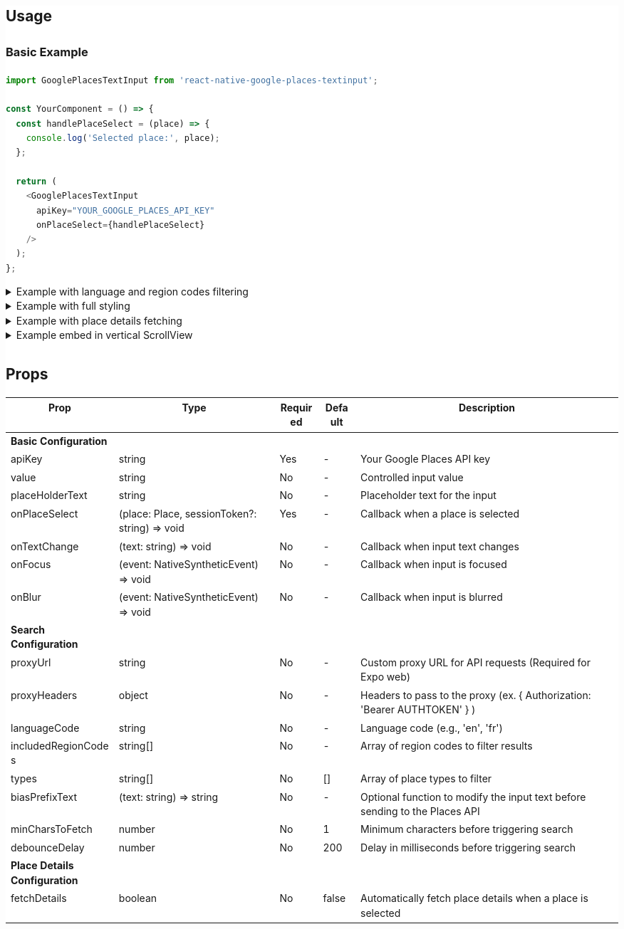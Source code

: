 ## Usage

### Basic Example
```javascript
import GooglePlacesTextInput from 'react-native-google-places-textinput';

const YourComponent = () => {
  const handlePlaceSelect = (place) => {
    console.log('Selected place:', place);
  };

  return (
    <GooglePlacesTextInput
      apiKey="YOUR_GOOGLE_PLACES_API_KEY"
      onPlaceSelect={handlePlaceSelect}
    />
  );
};
```

<details><summary>Example with language and region codes filtering</summary></details>

<details><summary>Example with full styling</summary></details>

<details><summary>Example with place details fetching</summary></details>

<details><summary>Example embed in vertical ScrollView</summary></details>

## Props

| Prop | Type | Required | Default | Description |
|------|------|----------|---------|-------------|
| **Basic Configuration** |
| apiKey | string | Yes | - | Your Google Places API key |
| value | string | No | - | Controlled input value |
| placeHolderText | string | No | - | Placeholder text for the input |
| onPlaceSelect | (place: Place, sessionToken?: string) => void | Yes | - | Callback when a place is selected |
| onTextChange | (text: string) => void | No | - | Callback when input text changes |
| onFocus | (event: NativeSyntheticEvent<TextInputFocusEventData>) => void | No | - | Callback when input is focused |
| onBlur | (event: NativeSyntheticEvent<TextInputFocusEventData>) => void | No | - | Callback when input is blurred |
| **Search Configuration** |
| proxyUrl | string | No | - | Custom proxy URL for API requests (Required for Expo web) |
| proxyHeaders | object | No | - | Headers to pass to the proxy (ex. { Authorization: 'Bearer AUTHTOKEN' } ) |
| languageCode | string | No | - | Language code (e.g., 'en', 'fr') |
| includedRegionCodes | string[] | No | - | Array of region codes to filter results |
| types | string[] | No | [] | Array of place types to filter |
| biasPrefixText | (text: string) => string | No | - | Optional function to modify the input text before sending to the Places API |
| minCharsToFetch | number | No | 1 | Minimum characters before triggering search |
| debounceDelay | number | No | 200 | Delay in milliseconds before triggering search |
| **Place Details Configuration** |
| fetchDetails | boolean | No | false | Automatically fetch place details when a place is selected |